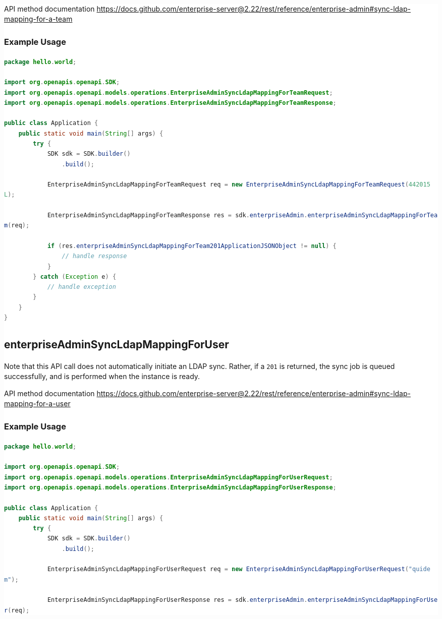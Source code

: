 API method documentation
<https://docs.github.com/enterprise-server@2.22/rest/reference/enterprise-admin#sync-ldap-mapping-for-a-team>

### Example Usage

```java
package hello.world;

import org.openapis.openapi.SDK;
import org.openapis.openapi.models.operations.EnterpriseAdminSyncLdapMappingForTeamRequest;
import org.openapis.openapi.models.operations.EnterpriseAdminSyncLdapMappingForTeamResponse;

public class Application {
    public static void main(String[] args) {
        try {
            SDK sdk = SDK.builder()
                .build();

            EnterpriseAdminSyncLdapMappingForTeamRequest req = new EnterpriseAdminSyncLdapMappingForTeamRequest(442015L);            

            EnterpriseAdminSyncLdapMappingForTeamResponse res = sdk.enterpriseAdmin.enterpriseAdminSyncLdapMappingForTeam(req);

            if (res.enterpriseAdminSyncLdapMappingForTeam201ApplicationJSONObject != null) {
                // handle response
            }
        } catch (Exception e) {
            // handle exception
        }
    }
}
```

## enterpriseAdminSyncLdapMappingForUser

Note that this API call does not automatically initiate an LDAP sync. Rather, if a `201` is returned, the sync job is queued successfully, and is performed when the instance is ready.

API method documentation
<https://docs.github.com/enterprise-server@2.22/rest/reference/enterprise-admin#sync-ldap-mapping-for-a-user>

### Example Usage

```java
package hello.world;

import org.openapis.openapi.SDK;
import org.openapis.openapi.models.operations.EnterpriseAdminSyncLdapMappingForUserRequest;
import org.openapis.openapi.models.operations.EnterpriseAdminSyncLdapMappingForUserResponse;

public class Application {
    public static void main(String[] args) {
        try {
            SDK sdk = SDK.builder()
                .build();

            EnterpriseAdminSyncLdapMappingForUserRequest req = new EnterpriseAdminSyncLdapMappingForUserRequest("quidem");            

            EnterpriseAdminSyncLdapMappingForUserResponse res = sdk.enterpriseAdmin.enterpriseAdminSyncLdapMappingForUser(req);

```
